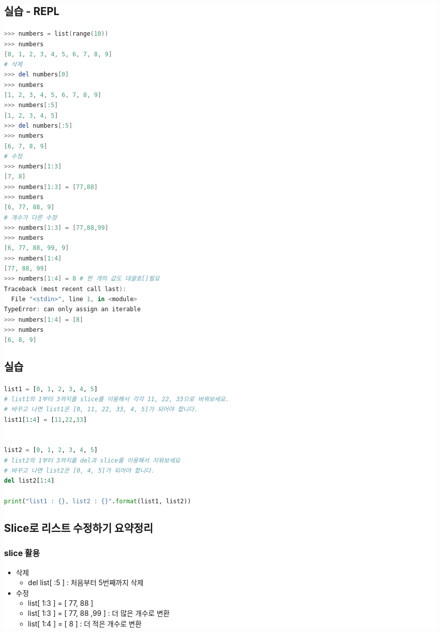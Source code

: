 ## 실습 - REPL
```powershell
>>> numbers = list(range(10))
>>> numbers
[0, 1, 2, 3, 4, 5, 6, 7, 8, 9]
# 삭제
>>> del numbers[0]
>>> numbers
[1, 2, 3, 4, 5, 6, 7, 8, 9]
>>> numbers[:5]
[1, 2, 3, 4, 5]
>>> del numbers[:5]
>>> numbers
[6, 7, 8, 9]
# 수정
>>> numbers[1:3]
[7, 8]
>>> numbers[1:3] = [77,88]
>>> numbers
[6, 77, 88, 9]
# 개수가 다른 수정
>>> numbers[1:3] = [77,88,99]
>>> numbers
[6, 77, 88, 99, 9]
>>> numbers[1:4]
[77, 88, 99]
>>> numbers[1:4] = 8 # 한 개의 값도 대괄호[]필요
Traceback (most recent call last):    
  File "<stdin>", line 1, in <module> 
TypeError: can only assign an iterable
>>> numbers[1:4] = [8]
>>> numbers
[6, 8, 9]
```

## 실습
```py
list1 = [0, 1, 2, 3, 4, 5]
# list1의 1부터 3까지를 slice를 이용해서 각각 11, 22, 33으로 바꿔보세요.
# 바꾸고 나면 list1은 [0, 11, 22, 33, 4, 5]가 되어야 합니다.
list1[1:4] = [11,22,33]


list2 = [0, 1, 2, 3, 4, 5]
# list2의 1부터 3까지를 del과 slice를 이용해서 지워보세요
# 바꾸고 나면 list2은 [0, 4, 5]가 되어야 합니다.
del list2[1:4]

print("list1 : {}, list2 : {}".format(list1, list2))
```
## Slice로 리스트 수정하기 요약정리
### slice 활용
* 삭제
  * del list[ :5 ] : 처음부터 5번째까지 삭제
* 수정
  * list[ 1:3 ] = [ 77, 88 ]
  * list[ 1:3 ] = [ 77, 88 ,99 ] : 더 많은 개수로 변환
  * list[ 1:4 ] = [ 8 ] : 더 적은 개수로 변환